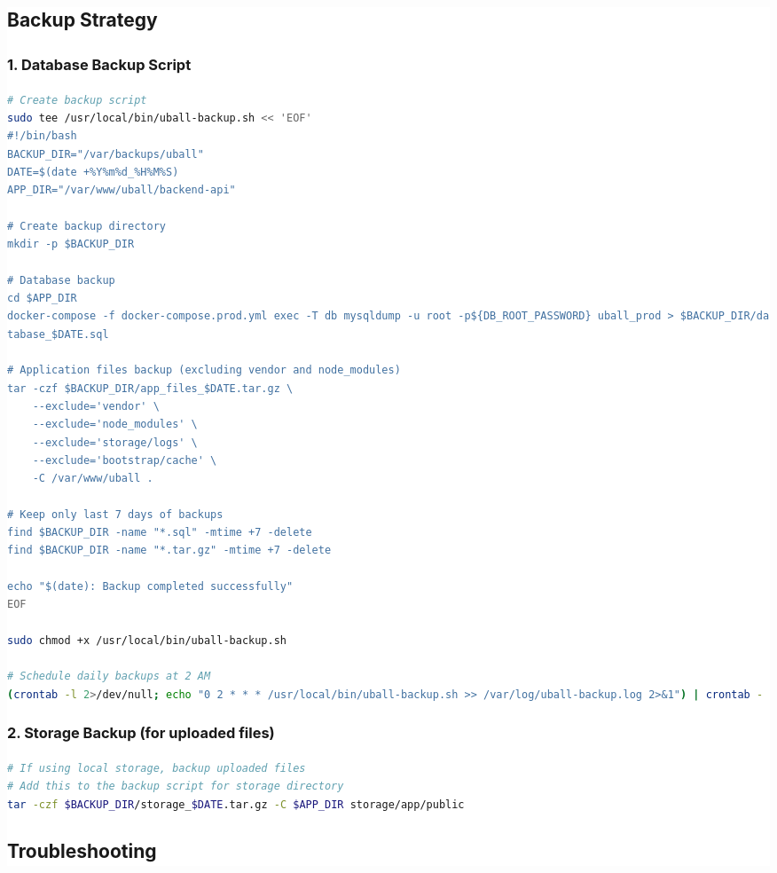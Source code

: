 
## Backup Strategy

### 1. Database Backup Script
```bash
# Create backup script
sudo tee /usr/local/bin/uball-backup.sh << 'EOF'
#!/bin/bash
BACKUP_DIR="/var/backups/uball"
DATE=$(date +%Y%m%d_%H%M%S)
APP_DIR="/var/www/uball/backend-api"

# Create backup directory
mkdir -p $BACKUP_DIR

# Database backup
cd $APP_DIR
docker-compose -f docker-compose.prod.yml exec -T db mysqldump -u root -p${DB_ROOT_PASSWORD} uball_prod > $BACKUP_DIR/database_$DATE.sql

# Application files backup (excluding vendor and node_modules)
tar -czf $BACKUP_DIR/app_files_$DATE.tar.gz \
    --exclude='vendor' \
    --exclude='node_modules' \
    --exclude='storage/logs' \
    --exclude='bootstrap/cache' \
    -C /var/www/uball .

# Keep only last 7 days of backups
find $BACKUP_DIR -name "*.sql" -mtime +7 -delete
find $BACKUP_DIR -name "*.tar.gz" -mtime +7 -delete

echo "$(date): Backup completed successfully"
EOF

sudo chmod +x /usr/local/bin/uball-backup.sh

# Schedule daily backups at 2 AM
(crontab -l 2>/dev/null; echo "0 2 * * * /usr/local/bin/uball-backup.sh >> /var/log/uball-backup.log 2>&1") | crontab -
```

### 2. Storage Backup (for uploaded files)
```bash
# If using local storage, backup uploaded files
# Add this to the backup script for storage directory
tar -czf $BACKUP_DIR/storage_$DATE.tar.gz -C $APP_DIR storage/app/public
```

## Troubleshooting
